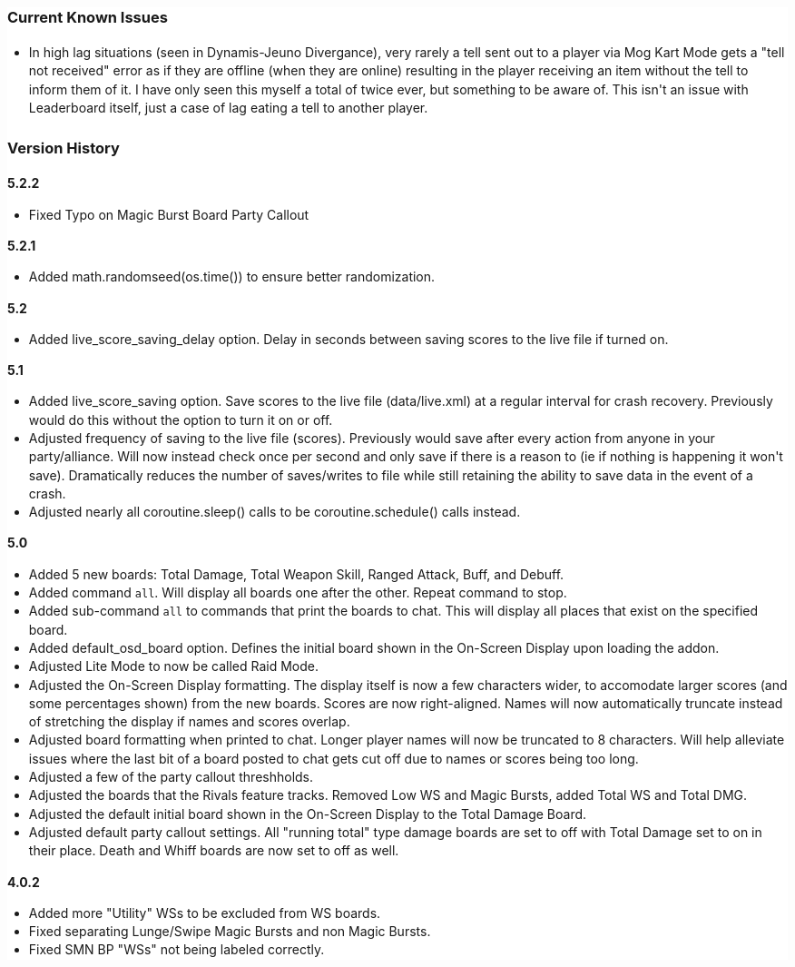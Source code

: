 ### Current Known Issues
- In high lag situations (seen in Dynamis-Jeuno Divergance), very rarely a tell sent out to a player via Mog Kart Mode gets a "tell not received" error as if they are offline (when they are online) resulting in the player receiving an item without the tell to inform them of it. I have only seen this myself a total of twice ever, but something to be aware of. This isn't an issue with Leaderboard itself, just a case of lag eating a tell to another player.

### Version History
**5.2.2**
- Fixed Typo on Magic Burst Board Party Callout

**5.2.1**
- Added math.randomseed(os.time()) to ensure better randomization.

**5.2**
- Added live_score_saving_delay option. Delay in seconds between saving scores to the live file if turned on.

**5.1**
- Added live_score_saving option. Save scores to the live file (data/live.xml) at a regular interval for crash recovery. Previously would do this without the option to turn it on or off.
- Adjusted frequency of saving to the live file (scores). Previously would save after every action from anyone in your party/alliance. Will now instead check once per second and only save if there is a reason to (ie if nothing is happening it won't save). Dramatically reduces the number of saves/writes to file while still retaining the ability to save data in the event of a crash.
- Adjusted nearly all coroutine.sleep() calls to be coroutine.schedule() calls instead.

**5.0**
- Added 5 new boards: Total Damage, Total Weapon Skill, Ranged Attack, Buff, and Debuff.
- Added command `all`. Will display all boards one after the other. Repeat command to stop.
- Added sub-command `all` to commands that print the boards to chat. This will display all places that exist on the specified board.
- Added default_osd_board option. Defines the initial board shown in the On-Screen Display upon loading the addon.
- Adjusted Lite Mode to now be called Raid Mode.
- Adjusted the On-Screen Display formatting. The display itself is now a few characters wider, to accomodate larger scores (and some percentages shown) from the new boards. Scores are now right-aligned. Names will now automatically truncate instead of stretching the display if names and scores overlap.
- Adjusted board formatting when printed to chat. Longer player names will now be truncated to 8 characters. Will help alleviate issues where the last bit of a board posted to chat gets cut off due to names or scores being too long.
- Adjusted a few of the party callout threshholds.
- Adjusted the boards that the Rivals feature tracks. Removed Low WS and Magic Bursts, added Total WS and Total DMG.
- Adjusted the default initial board shown in the On-Screen Display to the Total Damage Board.
- Adjusted default party callout settings. All "running total" type damage boards are set to off with Total Damage set to on in their place. Death and Whiff boards are now set to off as well.

**4.0.2**
- Added more "Utility" WSs to be excluded from WS boards.
- Fixed separating Lunge/Swipe Magic Bursts and non Magic Bursts.
- Fixed SMN BP "WSs" not being labeled correctly.
